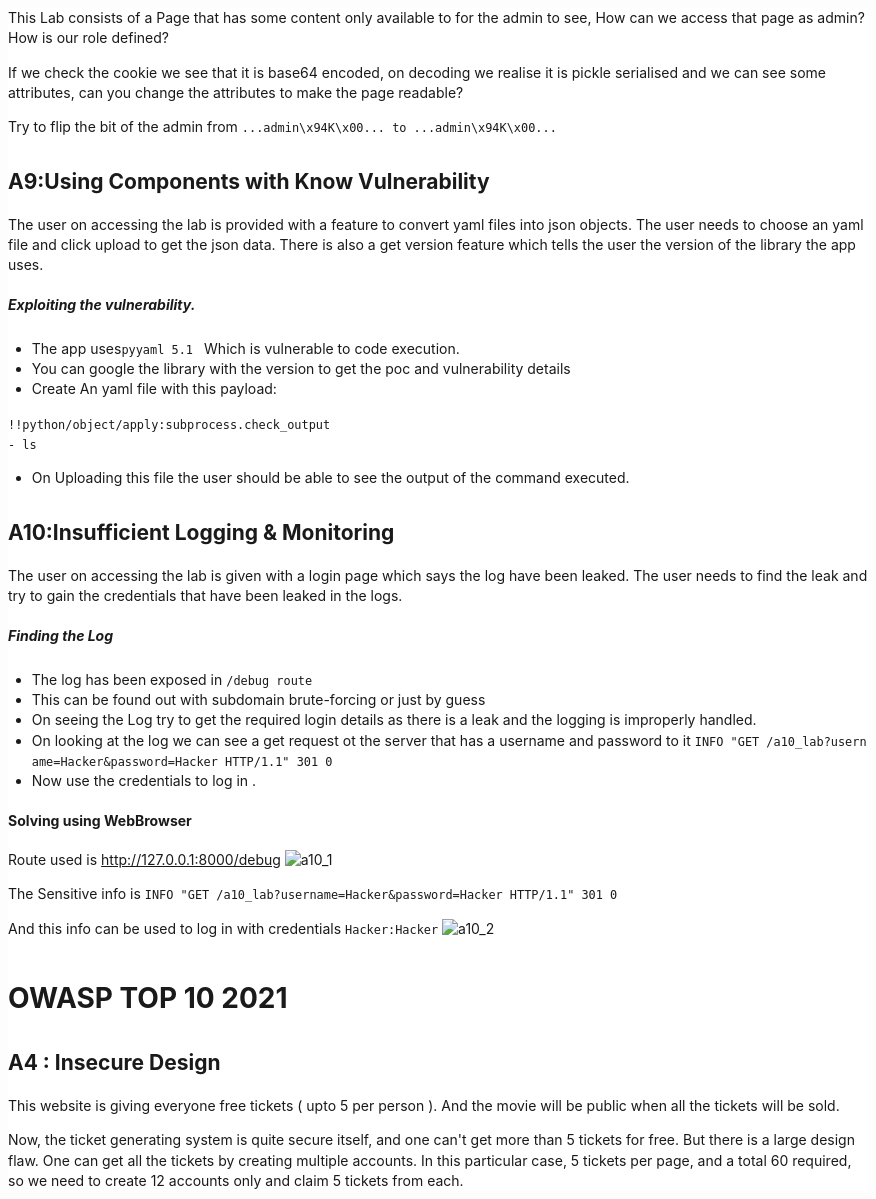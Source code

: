 This Lab consists of a Page that has some content only available to for the admin to see, How can we access that page as admin? How is our role defined?

If we check the cookie we see that it is base64 encoded, on decoding we realise it is pickle serialised and we can see some attributes, can you change the attributes to make the page readable?

Try to flip the bit of the admin from ```...admin\x94K\x00... to ...admin\x94K\x00...```

## A9:Using Components with Know Vulnerability

The user on accessing the lab is provided with a feature to convert yaml files into json objects. The user needs to choose an yaml file and click upload to get the json data. There is also a get version feature which tells the user the version of the library the app uses.

##### Exploiting the vulnerability.

* The app uses```pyyaml 5.1 ``` Which is vulnerable to code execution.
* You can google the library with the version to get the poc and vulnerability details
* Create An yaml file with this payload:

```
!!python/object/apply:subprocess.check_output
- ls
```

* On Uploading this file the user should be able to see the output of the command executed.


## A10:Insufficient Logging & Monitoring

The user on accessing the lab is given with a login page which says the log have been leaked. The user needs to find the leak and try to gain the credentials that have been leaked in the logs.

##### Finding the Log

* The log has been exposed in ```/debug route```
* This can be found out with subdomain brute-forcing or just by guess
* On seeing the Log try to get the required login details as there is a leak and the logging is improperly handled.
* On looking at the log we can see a get request ot the server that has a username and password to it
``` INFO "GET /a10_lab?username=Hacker&password=Hacker HTTP/1.1" 301 0 ```
* Now use the credentials to log in .

#### Solving using WebBrowser
 Route used is <http://127.0.0.1:8000/debug>
![a10_1](https://user-images.githubusercontent.com/70275323/154619101-d1c4d744-098b-4500-b705-a21841f8b0e4.png)

The Sensitive info is `INFO "GET /a10_lab?username=Hacker&password=Hacker HTTP/1.1" 301 0`

And this info can be used to log in with credentials `Hacker:Hacker`
![a10_2](https://user-images.githubusercontent.com/70275323/154619295-7d390db2-b047-4fae-8ff5-d34dcb9dad7f.png)


# OWASP TOP 10 2021

## A4 : Insecure Design
This website is giving everyone free tickets ( upto 5 per person ). And the movie will be public when all the tickets will be sold.

Now, the ticket generating system is quite secure itself, and one can't get more than 5 tickets for free.
But there is a large design flaw. One can get all the tickets by creating multiple accounts. In this particular case, 5 tickets per page, and a total 60 required, so we need to create 12 accounts only and claim 5 tickets from each.
```